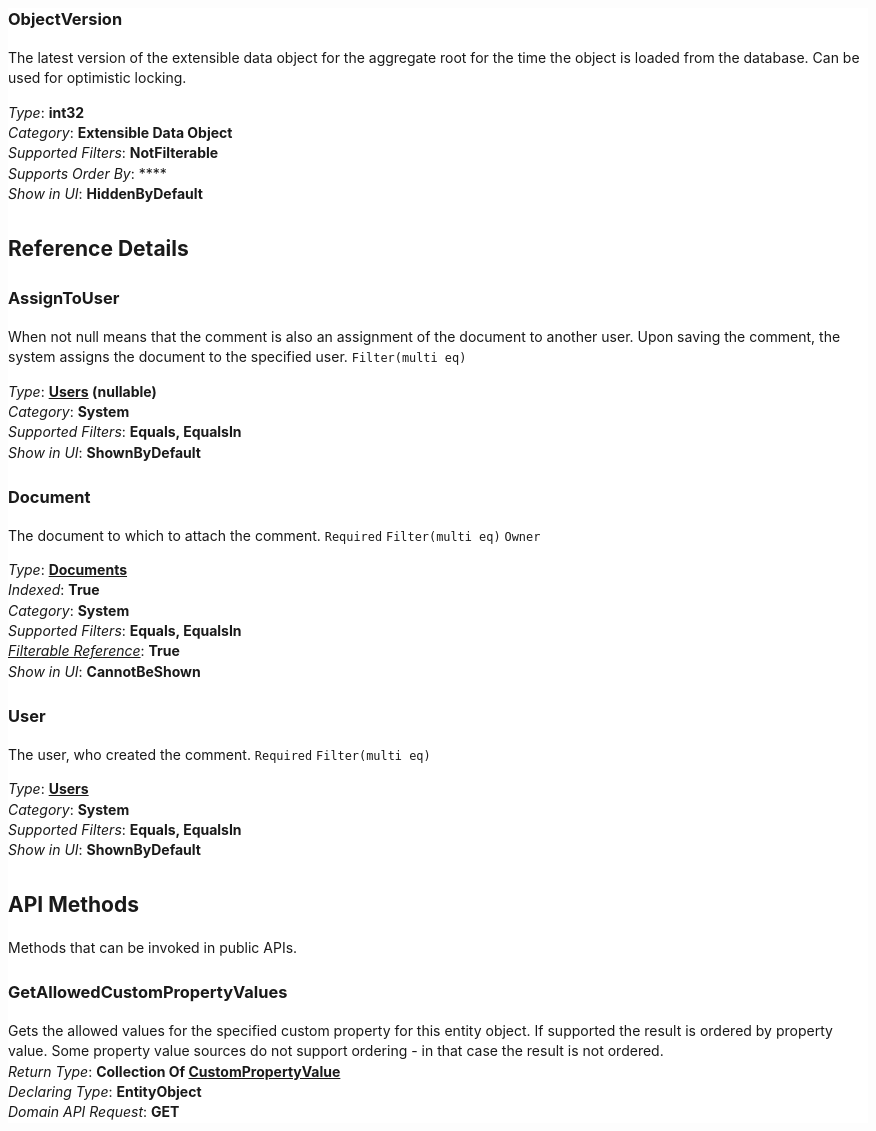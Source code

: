 ### ObjectVersion

The latest version of the extensible data object for the aggregate root for the time the object is loaded from the database. Can be used for optimistic locking.

_Type_: **int32**  
_Category_: **Extensible Data Object**  
_Supported Filters_: **NotFilterable**  
_Supports Order By_: ****  
_Show in UI_: **HiddenByDefault**  


## Reference Details

### AssignToUser

When not null means that the comment is also an assignment of the document to another user. Upon saving the comment, the system assigns the document to the specified user. `Filter(multi eq)`

_Type_: **[Users](Systems.Security.Users.md) (nullable)**  
_Category_: **System**  
_Supported Filters_: **Equals, EqualsIn**  
_Show in UI_: **ShownByDefault**  

### Document

The document to which to attach the comment. `Required` `Filter(multi eq)` `Owner`

_Type_: **[Documents](General.Documents.md)**  
_Indexed_: **True**  
_Category_: **System**  
_Supported Filters_: **Equals, EqualsIn**  
_[Filterable Reference](https://docs.erp.net/dev/domain-api/filterable-references.html)_: **True**  
_Show in UI_: **CannotBeShown**  

### User

The user, who created the comment. `Required` `Filter(multi eq)`

_Type_: **[Users](Systems.Security.Users.md)**  
_Category_: **System**  
_Supported Filters_: **Equals, EqualsIn**  
_Show in UI_: **ShownByDefault**  


## API Methods

Methods that can be invoked in public APIs.

### GetAllowedCustomPropertyValues

Gets the allowed values for the specified custom property for this entity object.              If supported the result is ordered by property value. Some property value sources do not support ordering - in that case the result is not ordered.  
_Return Type_: **Collection Of [CustomPropertyValue](../data-types.md#systems.bpm.custompropertyvalue)**  
_Declaring Type_: **EntityObject**  
_Domain API Request_: **GET**  
